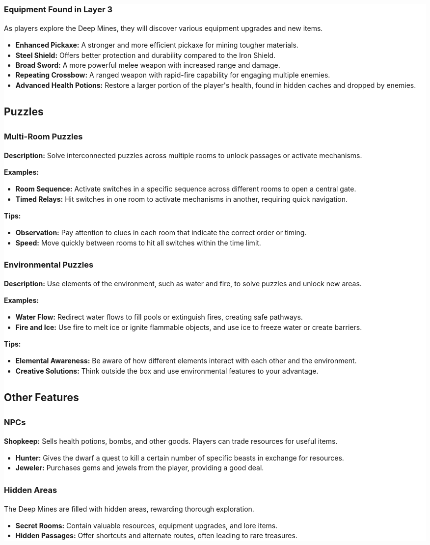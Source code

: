 ### Equipment Found in Layer 3
As players explore the Deep Mines, they will discover various equipment upgrades and new items.

- **Enhanced Pickaxe:** A stronger and more efficient pickaxe for mining tougher materials.
- **Steel Shield:** Offers better protection and durability compared to the Iron Shield.
- **Broad Sword:** A more powerful melee weapon with increased range and damage.
- **Repeating Crossbow:** A ranged weapon with rapid-fire capability for engaging multiple enemies.
- **Advanced Health Potions:** Restore a larger portion of the player's health, found in hidden caches and dropped by enemies.

## Puzzles

### Multi-Room Puzzles
**Description:** Solve interconnected puzzles across multiple rooms to unlock passages or activate mechanisms.

**Examples:**
- **Room Sequence:** Activate switches in a specific sequence across different rooms to open a central gate.
- **Timed Relays:** Hit switches in one room to activate mechanisms in another, requiring quick navigation.

**Tips:**
- **Observation:** Pay attention to clues in each room that indicate the correct order or timing.
- **Speed:** Move quickly between rooms to hit all switches within the time limit.

### Environmental Puzzles
**Description:** Use elements of the environment, such as water and fire, to solve puzzles and unlock new areas.

**Examples:**
- **Water Flow:** Redirect water flows to fill pools or extinguish fires, creating safe pathways.
- **Fire and Ice:** Use fire to melt ice or ignite flammable objects, and use ice to freeze water or create barriers.

**Tips:**
- **Elemental Awareness:** Be aware of how different elements interact with each other and the environment.
- **Creative Solutions:** Think outside the box and use environmental features to your advantage.

## Other Features

### NPCs
**Shopkeep:** Sells health potions, bombs, and other goods. Players can trade resources for useful items.
- **Hunter:** Gives the dwarf a quest to kill a certain number of specific beasts in exchange for resources.
- **Jeweler:** Purchases gems and jewels from the player, providing a good deal.

### Hidden Areas
The Deep Mines are filled with hidden areas, rewarding thorough exploration.
- **Secret Rooms:** Contain valuable resources, equipment upgrades, and lore items.
- **Hidden Passages:** Offer shortcuts and alternate routes, often leading to rare treasures.
